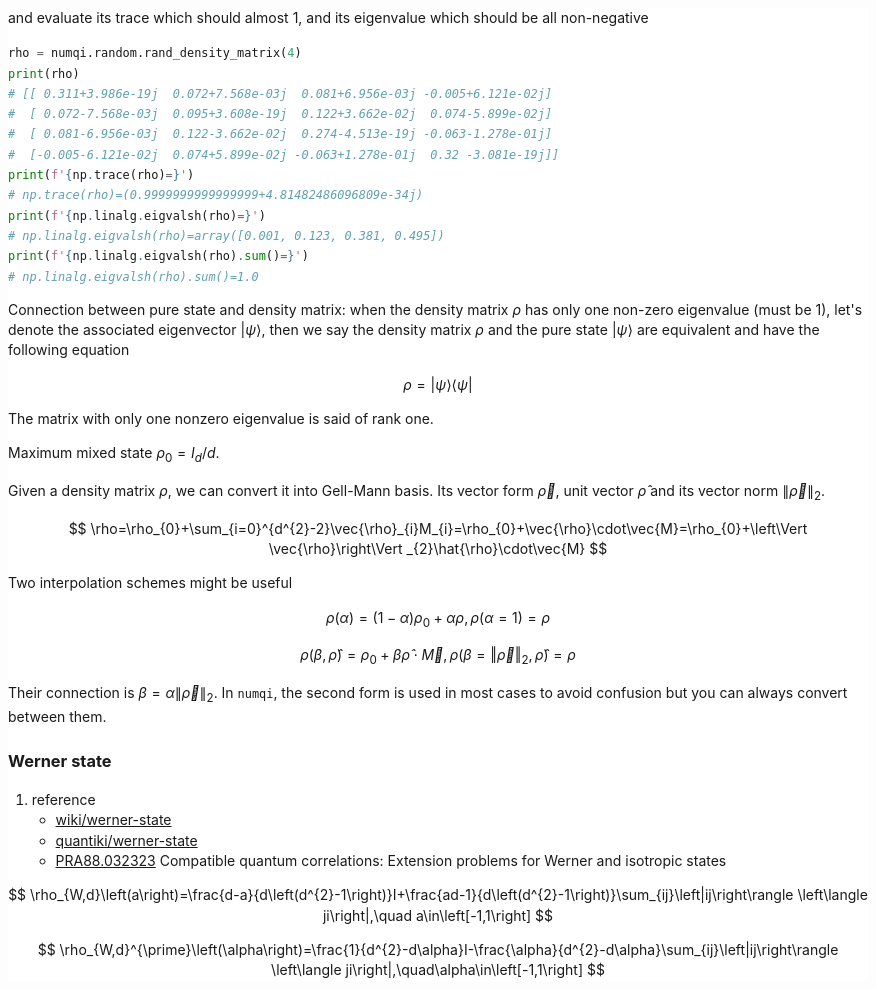 and evaluate its trace which should almost 1, and its eigenvalue which should be all non-negative

```Python
rho = numqi.random.rand_density_matrix(4)
print(rho)
# [[ 0.311+3.986e-19j  0.072+7.568e-03j  0.081+6.956e-03j -0.005+6.121e-02j]
#  [ 0.072-7.568e-03j  0.095+3.608e-19j  0.122+3.662e-02j  0.074-5.899e-02j]
#  [ 0.081-6.956e-03j  0.122-3.662e-02j  0.274-4.513e-19j -0.063-1.278e-01j]
#  [-0.005-6.121e-02j  0.074+5.899e-02j -0.063+1.278e-01j  0.32 -3.081e-19j]]
print(f'{np.trace(rho)=}')
# np.trace(rho)=(0.9999999999999999+4.81482486096809e-34j)
print(f'{np.linalg.eigvalsh(rho)=}')
# np.linalg.eigvalsh(rho)=array([0.001, 0.123, 0.381, 0.495])
print(f'{np.linalg.eigvalsh(rho).sum()=}')
# np.linalg.eigvalsh(rho).sum()=1.0
```

Connection between pure state and density matrix: when the density matrix $\rho$ has only one non-zero eigenvalue (must be 1), let's denote the associated eigenvector $|\psi\rangle$, then we say the density matrix $\rho$ and the pure state $|\psi\rangle$ are equivalent and have the following equation

$$\rho=|\psi\rangle\langle\psi|$$

The matrix with only one nonzero eigenvalue is said of rank one.

Maximum mixed state $\rho_0=I_d/d$.

Given a density matrix $\rho$, we can convert it into Gell-Mann basis. Its vector form $\vec{\rho}$, unit vector $\hat{\rho}$ and its vector norm $\lVert \vec{\rho}\rVert_2$.

$$ \rho=\rho_{0}+\sum_{i=0}^{d^{2}-2}\vec{\rho}_{i}M_{i}=\rho_{0}+\vec{\rho}\cdot\vec{M}=\rho_{0}+\left\Vert \vec{\rho}\right\Vert _{2}\hat{\rho}\cdot\vec{M} $$

Two interpolation schemes might be useful

$$ \rho\left(\alpha\right)=\left(1-\alpha\right)\rho_{0}+\alpha\rho,\rho\left(\alpha=1\right)=\rho $$

$$ \rho\left(\beta,\hat{\rho}\right)=\rho_{0}+\beta\hat{\rho}\cdot\vec{M},\rho\left(\beta=\left\Vert \vec{\rho}\right\Vert _{2},\hat{\rho}\right)=\rho $$

Their connection is $\beta=\alpha \lVert \vec{\rho}\rVert_2$. In `numqi`, the second form is used in most cases to avoid confusion but you can always convert between them.

### Werner state

1. reference
   * [wiki/werner-state](https://en.wikipedia.org/wiki/Werner_state)
   * [quantiki/werner-state](https://www.quantiki.org/wiki/werner-state)
   * [PRA88.032323](http://dx.doi.org/10.1103/PhysRevA.88.032323) Compatible quantum correlations: Extension problems for Werner and isotropic states

$$ \rho_{W,d}\left(a\right)=\frac{d-a}{d\left(d^{2}-1\right)}I+\frac{ad-1}{d\left(d^{2}-1\right)}\sum_{ij}\left|ij\right\rangle \left\langle ji\right|,\quad a\in\left[-1,1\right] $$

$$ \rho_{W,d}^{\prime}\left(\alpha\right)=\frac{1}{d^{2}-d\alpha}I-\frac{\alpha}{d^{2}-d\alpha}\sum_{ij}\left|ij\right\rangle \left\langle ji\right|,\quad\alpha\in\left[-1,1\right] $$
